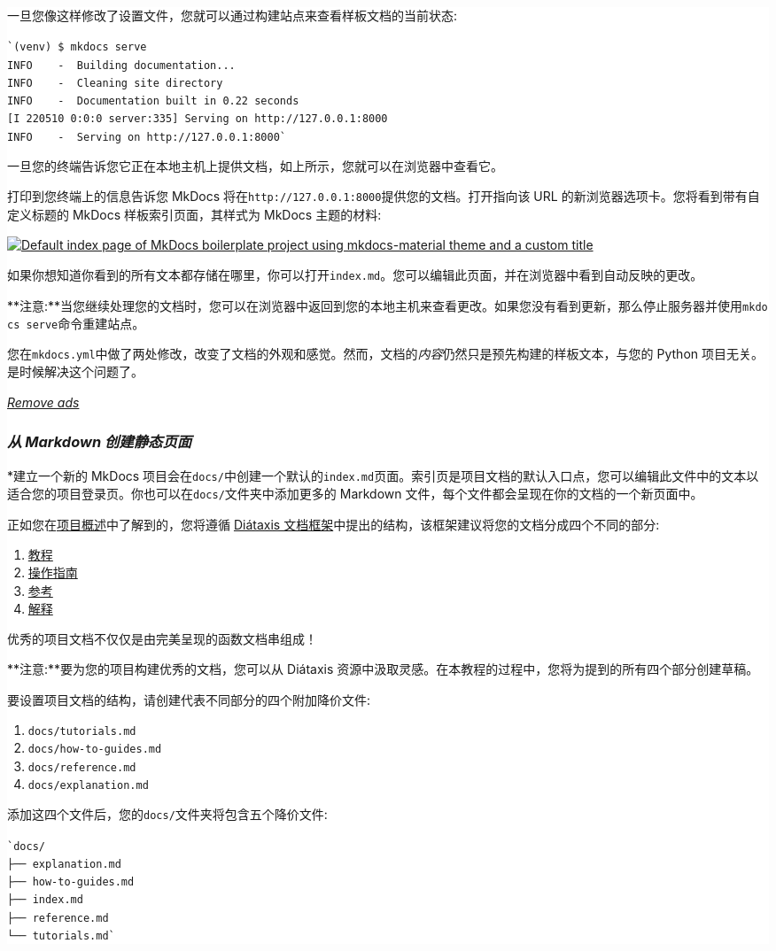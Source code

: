 一旦您像这样修改了设置文件，您就可以通过构建站点来查看样板文档的当前状态:

```
`(venv) $ mkdocs serve
INFO    -  Building documentation...
INFO    -  Cleaning site directory
INFO    -  Documentation built in 0.22 seconds
[I 220510 0:0:0 server:335] Serving on http://127.0.0.1:8000
INFO    -  Serving on http://127.0.0.1:8000` 
```

一旦您的终端告诉您它正在本地主机上提供文档，如上所示，您就可以在浏览器中查看它。

打印到您终端上的信息告诉您 MkDocs 将在`http://127.0.0.1:8000`提供您的文档。打开指向该 URL 的新浏览器选项卡。您将看到带有自定义标题的 MkDocs 样板索引页面，其样式为 MkDocs 主题的材料:

[![Default index page of MkDocs boilerplate project using mkdocs-material theme and a custom title](../Images/51506ad292211869f34579123a46daad.png)](https://files.realpython.com/media/mkdocs-material-default-welcome.2cd2f6fdb845.png)

如果你想知道你看到的所有文本都存储在哪里，你可以打开`index.md`。您可以编辑此页面，并在浏览器中看到自动反映的更改。

**注意:**当您继续处理您的文档时，您可以在浏览器中返回到您的本地主机来查看更改。如果您没有看到更新，那么停止服务器并使用`mkdocs serve`命令重建站点。

您在`mkdocs.yml`中做了两处修改，改变了文档的外观和感觉。然而，文档的*内容*仍然只是预先构建的样板文本，与您的 Python 项目无关。是时候解决这个问题了。

[*Remove ads*](/account/join/)

### *从 Markdown 创建静态页面*

 *建立一个新的 MkDocs 项目会在`docs/`中创建一个默认的`index.md`页面。索引页是项目文档的默认入口点，您可以编辑此文件中的文本以适合您的项目登录页。你也可以在`docs/`文件夹中添加更多的 Markdown 文件，每个文件都会呈现在你的文档的一个新页面中。

正如您在[项目概述](#project-overview)中了解到的，您将遵循 [Diátaxis 文档框架](https://diataxis.fr/)中提出的结构，该框架建议将您的文档分成四个不同的部分:

1.  [教程](https://diataxis.fr/tutorials/)
2.  [操作指南](https://diataxis.fr/how-to-guides/)
3.  [参考](https://diataxis.fr/reference/)
4.  [解释](https://diataxis.fr/explanation/)

优秀的项目文档不仅仅是由完美呈现的函数文档串组成！

**注意:**要为您的项目构建优秀的文档，您可以从 Diátaxis 资源中汲取灵感。在本教程的过程中，您将为提到的所有四个部分创建草稿。

要设置项目文档的结构，请创建代表不同部分的四个附加降价文件:

1.  `docs/tutorials.md`
2.  `docs/how-to-guides.md`
3.  `docs/reference.md`
4.  `docs/explanation.md`

添加这四个文件后，您的`docs/`文件夹将包含五个降价文件:

```
`docs/
├── explanation.md
├── how-to-guides.md
├── index.md
├── reference.md
└── tutorials.md` 
```
